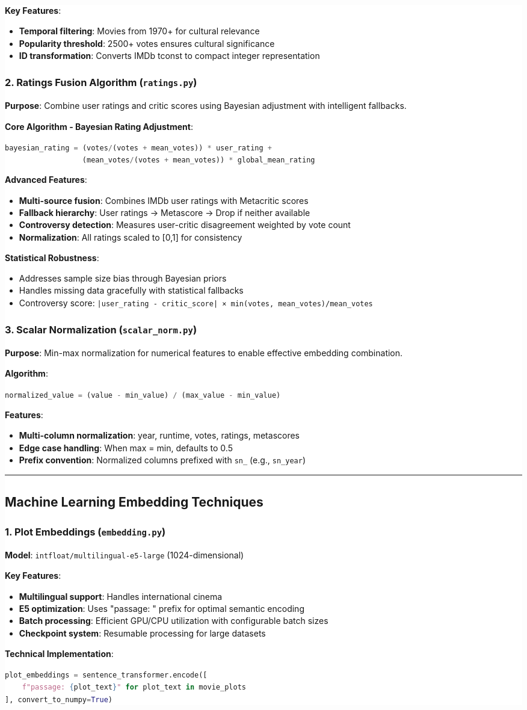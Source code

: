 **Key Features**:
- **Temporal filtering**: Movies from 1970+ for cultural relevance
- **Popularity threshold**: 2500+ votes ensures cultural significance
- **ID transformation**: Converts IMDb tconst to compact integer representation

### 2. Ratings Fusion Algorithm (`ratings.py`)
**Purpose**: Combine user ratings and critic scores using Bayesian adjustment with intelligent fallbacks.

**Core Algorithm - Bayesian Rating Adjustment**:
```python
bayesian_rating = (votes/(votes + mean_votes)) * user_rating + 
                  (mean_votes/(votes + mean_votes)) * global_mean_rating
```

**Advanced Features**:
- **Multi-source fusion**: Combines IMDb user ratings with Metacritic scores
- **Fallback hierarchy**: User ratings → Metascore → Drop if neither available
- **Controversy detection**: Measures user-critic disagreement weighted by vote count
- **Normalization**: All ratings scaled to [0,1] for consistency

**Statistical Robustness**:
- Addresses sample size bias through Bayesian priors
- Handles missing data gracefully with statistical fallbacks
- Controversy score: `|user_rating - critic_score| × min(votes, mean_votes)/mean_votes`

### 3. Scalar Normalization (`scalar_norm.py`)
**Purpose**: Min-max normalization for numerical features to enable effective embedding combination.

**Algorithm**: 
```python
normalized_value = (value - min_value) / (max_value - min_value)
```

**Features**:
- **Multi-column normalization**: year, runtime, votes, ratings, metascores
- **Edge case handling**: When max = min, defaults to 0.5
- **Prefix convention**: Normalized columns prefixed with `sn_` (e.g., `sn_year`)

---

## Machine Learning Embedding Techniques

### 1. Plot Embeddings (`embedding.py`)
**Model**: `intfloat/multilingual-e5-large` (1024-dimensional)

**Key Features**:
- **Multilingual support**: Handles international cinema
- **E5 optimization**: Uses "passage: " prefix for optimal semantic encoding
- **Batch processing**: Efficient GPU/CPU utilization with configurable batch sizes
- **Checkpoint system**: Resumable processing for large datasets

**Technical Implementation**:
```python
plot_embeddings = sentence_transformer.encode([
    f"passage: {plot_text}" for plot_text in movie_plots
], convert_to_numpy=True)
```
